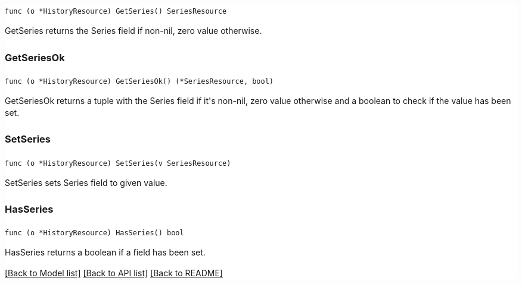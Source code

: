 `func (o *HistoryResource) GetSeries() SeriesResource`

GetSeries returns the Series field if non-nil, zero value otherwise.

### GetSeriesOk

`func (o *HistoryResource) GetSeriesOk() (*SeriesResource, bool)`

GetSeriesOk returns a tuple with the Series field if it's non-nil, zero value otherwise
and a boolean to check if the value has been set.

### SetSeries

`func (o *HistoryResource) SetSeries(v SeriesResource)`

SetSeries sets Series field to given value.

### HasSeries

`func (o *HistoryResource) HasSeries() bool`

HasSeries returns a boolean if a field has been set.


[[Back to Model list]](../README.md#documentation-for-models) [[Back to API list]](../README.md#documentation-for-api-endpoints) [[Back to README]](../README.md)


